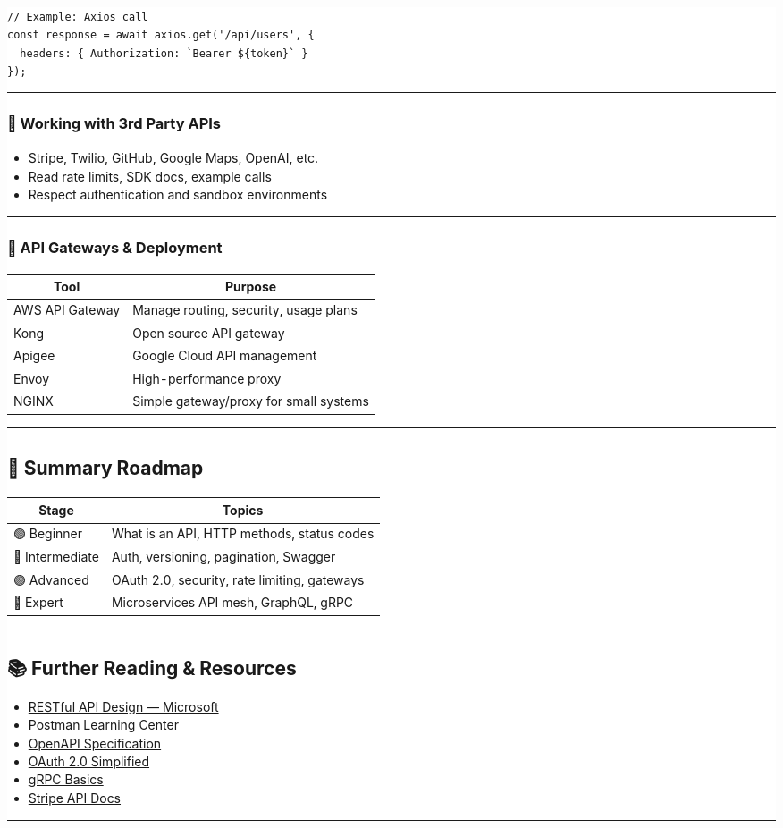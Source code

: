 ```
// Example: Axios call
const response = await axios.get('/api/users', {
  headers: { Authorization: `Bearer ${token}` }
});
```

---

### 🔹 Working with 3rd Party APIs

- Stripe, Twilio, GitHub, Google Maps, OpenAI, etc.
- Read rate limits, SDK docs, example calls
- Respect authentication and sandbox environments

---

### 🔹 API Gateways & Deployment

| Tool        | Purpose                                      |
|-------------|----------------------------------------------|
| AWS API Gateway | Manage routing, security, usage plans   |
| Kong         | Open source API gateway                     |
| Apigee       | Google Cloud API management                 |
| Envoy        | High-performance proxy                      |
| NGINX        | Simple gateway/proxy for small systems      |

---

## 🧭 Summary Roadmap

| Stage            | Topics                                   |
|------------------|-------------------------------------------|
| 🟢 Beginner       | What is an API, HTTP methods, status codes|
| 🔵 Intermediate   | Auth, versioning, pagination, Swagger     |
| 🟣 Advanced       | OAuth 2.0, security, rate limiting, gateways|
| 🔴 Expert         | Microservices API mesh, GraphQL, gRPC     |

---

## 📚 Further Reading & Resources

- [RESTful API Design — Microsoft](https://github.com/microsoft/api-guidelines)
- [Postman Learning Center](https://learning.postman.com/)
- [OpenAPI Specification](https://swagger.io/specification/)
- [OAuth 2.0 Simplified](https://oauth.net/2/)
- [gRPC Basics](https://grpc.io/docs/what-is-grpc/)
- [Stripe API Docs](https://stripe.com/docs/api)

---
